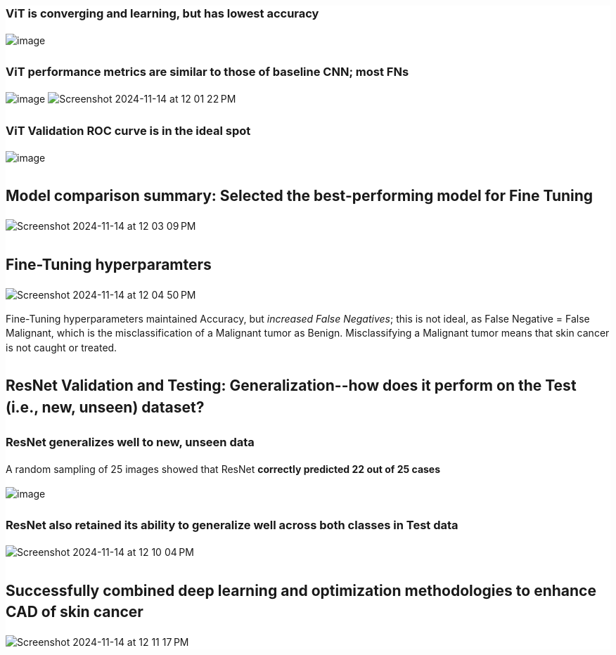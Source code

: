 ### ViT is converging and learning, but has lowest accuracy

<img width="414" alt="image" src="https://github.com/user-attachments/assets/6300517a-95ef-47b3-a44b-c6a57aa629cf">

### ViT performance metrics are similar to those of baseline CNN; most FNs

<img width="347" alt="image" src="https://github.com/user-attachments/assets/4c25c835-0e28-499d-8b0f-884f7386de6d">
<img width="691" alt="Screenshot 2024-11-14 at 12 01 22 PM" src="https://github.com/user-attachments/assets/e45e8d72-6327-4de3-a14a-76b9eef43513">

### ViT Validation ROC curve is in the ideal spot

<img width="432" alt="image" src="https://github.com/user-attachments/assets/ccc7bdb4-5b04-4d1a-b3d3-01c12b48e33c">

## Model comparison summary: Selected the best-performing model for Fine Tuning

<img width="1469" alt="Screenshot 2024-11-14 at 12 03 09 PM" src="https://github.com/user-attachments/assets/26b3bc2b-9ea4-41c9-87ed-9bf7421c5c56">

## Fine-Tuning hyperparamters

<img width="1612" alt="Screenshot 2024-11-14 at 12 04 50 PM" src="https://github.com/user-attachments/assets/966577de-7629-4a21-bcca-fd11ba09e367">

Fine-Tuning hyperparameters maintained Accuracy, but *increased False Negatives*; this is not ideal, as False Negative = False Malignant, which is the misclassification of a Malignant tumor as Benign. Misclassifying a Malignant tumor means that skin cancer is not caught or treated.

## ResNet Validation and Testing: Generalization--how does it perform on the Test (i.e., new, unseen) dataset? 
### ResNet generalizes well to new, unseen data
A random sampling of 25 images showed that ResNet **correctly predicted 22 out of 25 cases**

<img width="557" alt="image" src="https://github.com/user-attachments/assets/f8c7798c-d3b0-41a4-930d-207b34d55bd5">

### ResNet also retained its ability to generalize well across both classes in Test data

<img width="472" alt="Screenshot 2024-11-14 at 12 10 04 PM" src="https://github.com/user-attachments/assets/1a0d6e08-45ad-4981-9fb2-142f873e49ac">

## Successfully combined deep learning and optimization methodologies to enhance CAD of skin cancer

<img width="1496" alt="Screenshot 2024-11-14 at 12 11 17 PM" src="https://github.com/user-attachments/assets/bd5241a5-2b54-4132-914f-dae1012a1ce3">



